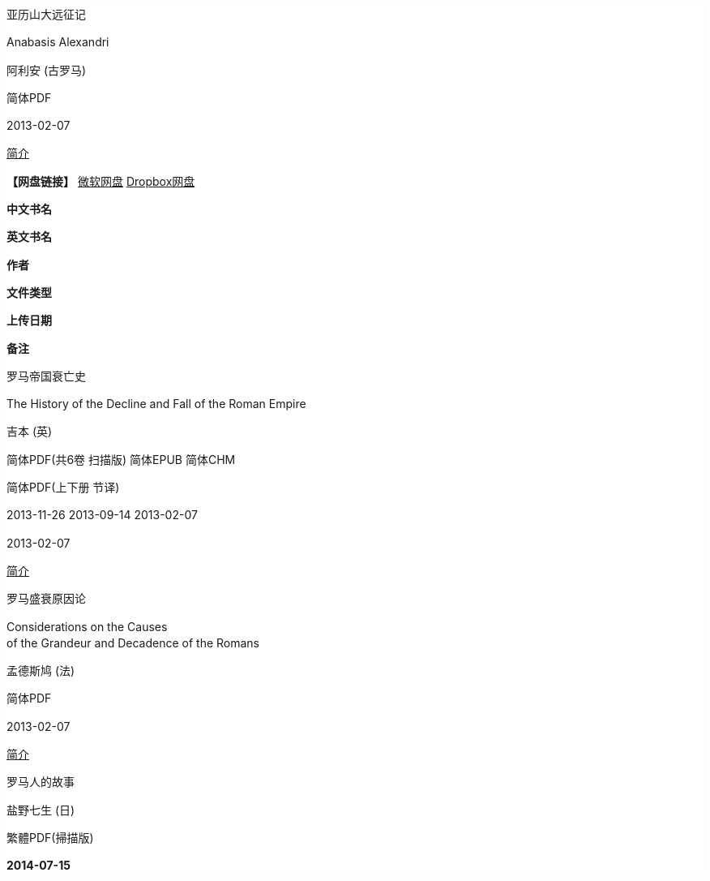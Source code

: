 亚历山大远征记

Anabasis Alexandri

阿利安 (古罗马)

简体PDF

2013-02-07

[简介](//goo.gl/Kv4Ltu)

  
  
**【网盘链接】** [微软网盘](https://onedrive.live.com/redir?resid=F5B0090663FEEADA!1148) [Dropbox网盘](https://www.dropbox.com/sh/y9xpd1s1zilrorc/fCkm6lmHnI/%E5%8E%86%E5%8F%B2/%E5%8F%A4%E7%BD%97%E9%A9%AC)

**中文书名**

**英文书名**

**作者**

**文件类型**

**上传日期**

**备注**

罗马帝国衰亡史

The History of the Decline and Fall of the Roman Empire

吉本 (英)

简体PDF(共6卷 扫描版) 简体EPUB 简体CHM

简体PDF(上下册 节译)

2013-11-26 2013-09-14 2013-02-07

2013-02-07

[简介](//goo.gl/wr5fTG)

罗马盛衰原因论

Considerations on the Causes  
of the Grandeur and Decadence of the Romans

孟德斯鸠 (法)

简体PDF

2013-02-07

[简介](//goo.gl/ADBZVX)

罗马人的故事

盐野七生 (日)

繁體PDF(掃描版)

**2014-07-15**
